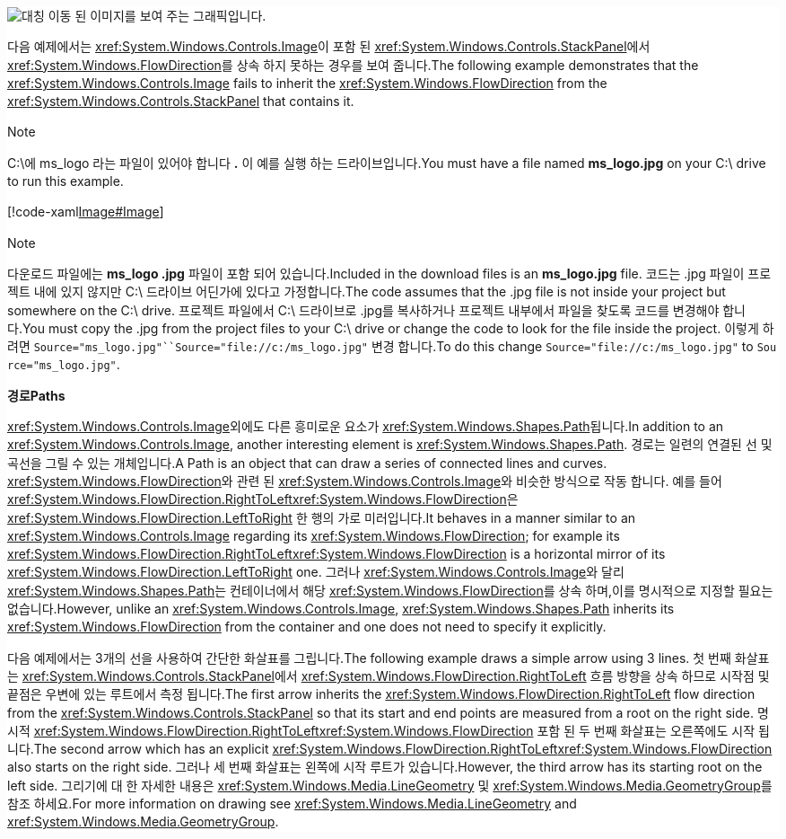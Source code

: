 ![대칭 이동 된 이미지를 보여 주는 그래픽입니다.](./media/bidirectional-features-in-wpf-overview/flipped-image-example.png)

<span data-ttu-id="ab624-189">다음 예제에서는 <xref:System.Windows.Controls.Image>이 포함 된 <xref:System.Windows.Controls.StackPanel>에서 <xref:System.Windows.FlowDirection>를 상속 하지 못하는 경우를 보여 줍니다.</span><span class="sxs-lookup"><span data-stu-id="ab624-189">The following example demonstrates that the <xref:System.Windows.Controls.Image> fails to inherit the <xref:System.Windows.FlowDirection> from the <xref:System.Windows.Controls.StackPanel> that contains it.</span></span>

> [!NOTE]
> <span data-ttu-id="ab624-190">C:\에 ms_logo 라는 파일이 있어야 합니다 **.** 이 예를 실행 하는 드라이브입니다.</span><span class="sxs-lookup"><span data-stu-id="ab624-190">You must have a file named **ms_logo.jpg** on your C:\ drive to run this example.</span></span>

[!code-xaml[Image#Image](~/samples/snippets/csharp/VS_Snippets_Wpf/Image/CS/Window1.xaml#image)]

> [!NOTE]
> <span data-ttu-id="ab624-191">다운로드 파일에는 **ms_logo .jpg** 파일이 포함 되어 있습니다.</span><span class="sxs-lookup"><span data-stu-id="ab624-191">Included in the download files is an **ms_logo.jpg** file.</span></span> <span data-ttu-id="ab624-192">코드는 .jpg 파일이 프로젝트 내에 있지 않지만 C:\ 드라이브 어딘가에 있다고 가정합니다.</span><span class="sxs-lookup"><span data-stu-id="ab624-192">The code assumes that the .jpg file is not inside your project but somewhere on the C:\ drive.</span></span> <span data-ttu-id="ab624-193">프로젝트 파일에서 C:\ 드라이브로 .jpg를 복사하거나 프로젝트 내부에서 파일을 찾도록 코드를 변경해야 합니다.</span><span class="sxs-lookup"><span data-stu-id="ab624-193">You must copy the .jpg from the project files to your C:\ drive or change the code to look for the file inside the project.</span></span> <span data-ttu-id="ab624-194">이렇게 하려면 `Source="ms_logo.jpg"``Source="file://c:/ms_logo.jpg"` 변경 합니다.</span><span class="sxs-lookup"><span data-stu-id="ab624-194">To do this change `Source="file://c:/ms_logo.jpg"` to `Source="ms_logo.jpg"`.</span></span>

<span data-ttu-id="ab624-195">**경로**</span><span class="sxs-lookup"><span data-stu-id="ab624-195">**Paths**</span></span>

<span data-ttu-id="ab624-196"><xref:System.Windows.Controls.Image>외에도 다른 흥미로운 요소가 <xref:System.Windows.Shapes.Path>됩니다.</span><span class="sxs-lookup"><span data-stu-id="ab624-196">In addition to an <xref:System.Windows.Controls.Image>, another interesting element is <xref:System.Windows.Shapes.Path>.</span></span> <span data-ttu-id="ab624-197">경로는 일련의 연결된 선 및 곡선을 그릴 수 있는 개체입니다.</span><span class="sxs-lookup"><span data-stu-id="ab624-197">A Path is an object that can draw a series of connected lines and curves.</span></span> <span data-ttu-id="ab624-198"><xref:System.Windows.FlowDirection>와 관련 된 <xref:System.Windows.Controls.Image>와 비슷한 방식으로 작동 합니다. 예를 들어 <xref:System.Windows.FlowDirection.RightToLeft><xref:System.Windows.FlowDirection>은 <xref:System.Windows.FlowDirection.LeftToRight> 한 행의 가로 미러입니다.</span><span class="sxs-lookup"><span data-stu-id="ab624-198">It behaves in a manner similar to an <xref:System.Windows.Controls.Image> regarding its <xref:System.Windows.FlowDirection>; for example its <xref:System.Windows.FlowDirection.RightToLeft><xref:System.Windows.FlowDirection> is a horizontal mirror of its <xref:System.Windows.FlowDirection.LeftToRight> one.</span></span> <span data-ttu-id="ab624-199">그러나 <xref:System.Windows.Controls.Image>와 달리 <xref:System.Windows.Shapes.Path>는 컨테이너에서 해당 <xref:System.Windows.FlowDirection>를 상속 하며,이를 명시적으로 지정할 필요는 없습니다.</span><span class="sxs-lookup"><span data-stu-id="ab624-199">However, unlike an <xref:System.Windows.Controls.Image>, <xref:System.Windows.Shapes.Path> inherits its <xref:System.Windows.FlowDirection> from the container and one does not need to specify it explicitly.</span></span>

<span data-ttu-id="ab624-200">다음 예제에서는 3개의 선을 사용하여 간단한 화살표를 그립니다.</span><span class="sxs-lookup"><span data-stu-id="ab624-200">The following example draws a simple arrow using 3 lines.</span></span> <span data-ttu-id="ab624-201">첫 번째 화살표는 <xref:System.Windows.Controls.StackPanel>에서 <xref:System.Windows.FlowDirection.RightToLeft> 흐름 방향을 상속 하므로 시작점 및 끝점은 우변에 있는 루트에서 측정 됩니다.</span><span class="sxs-lookup"><span data-stu-id="ab624-201">The first arrow inherits the <xref:System.Windows.FlowDirection.RightToLeft> flow direction from the <xref:System.Windows.Controls.StackPanel> so that its start and end points are measured from a root on the right side.</span></span> <span data-ttu-id="ab624-202">명시적 <xref:System.Windows.FlowDirection.RightToLeft><xref:System.Windows.FlowDirection> 포함 된 두 번째 화살표는 오른쪽에도 시작 됩니다.</span><span class="sxs-lookup"><span data-stu-id="ab624-202">The second arrow which has an explicit <xref:System.Windows.FlowDirection.RightToLeft><xref:System.Windows.FlowDirection> also starts on the right side.</span></span> <span data-ttu-id="ab624-203">그러나 세 번째 화살표는 왼쪽에 시작 루트가 있습니다.</span><span class="sxs-lookup"><span data-stu-id="ab624-203">However, the third arrow has its starting root on the left side.</span></span> <span data-ttu-id="ab624-204">그리기에 대 한 자세한 내용은 <xref:System.Windows.Media.LineGeometry> 및 <xref:System.Windows.Media.GeometryGroup>를 참조 하세요.</span><span class="sxs-lookup"><span data-stu-id="ab624-204">For more information on drawing see <xref:System.Windows.Media.LineGeometry> and <xref:System.Windows.Media.GeometryGroup>.</span></span>
